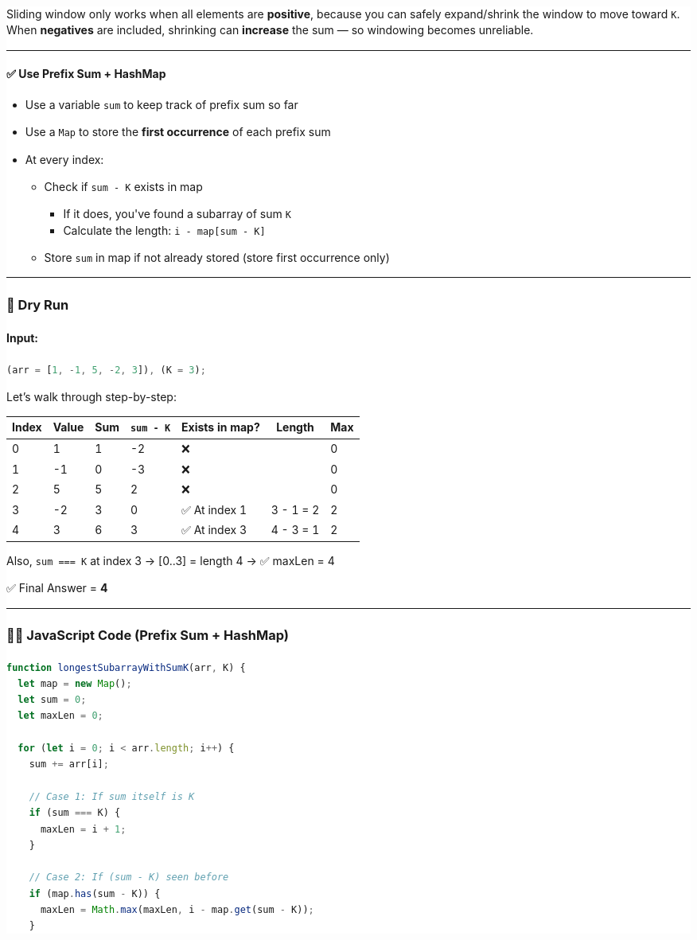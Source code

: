 Sliding window only works when all elements are **positive**, because you can safely expand/shrink the window to move toward `K`.
When **negatives** are included, shrinking can **increase** the sum — so windowing becomes unreliable.

---

#### ✅ Use **Prefix Sum + HashMap**

- Use a variable `sum` to keep track of prefix sum so far
- Use a `Map` to store the **first occurrence** of each prefix sum
- At every index:

  - Check if `sum - K` exists in map

    - If it does, you've found a subarray of sum `K`
    - Calculate the length: `i - map[sum - K]`

  - Store `sum` in map if not already stored (store first occurrence only)

---

### 🔄 Dry Run

#### Input:

```js
(arr = [1, -1, 5, -2, 3]), (K = 3);
```

Let’s walk through step-by-step:

| Index | Value | Sum | `sum - K` | Exists in map? | Length    | Max |
| ----- | ----- | --- | --------- | -------------- | --------- | --- |
| 0     | 1     | 1   | -2        | ❌             |           | 0   |
| 1     | -1    | 0   | -3        | ❌             |           | 0   |
| 2     | 5     | 5   | 2         | ❌             |           | 0   |
| 3     | -2    | 3   | 0         | ✅ At index 1  | 3 - 1 = 2 | 2   |
| 4     | 3     | 6   | 3         | ✅ At index 3  | 4 - 3 = 1 | 2   |

Also, `sum === K` at index 3 → \[0..3] = length 4 → ✅ maxLen = 4

✅ Final Answer = **4**

---

### 🧑‍💻 JavaScript Code (Prefix Sum + HashMap)

```javascript
function longestSubarrayWithSumK(arr, K) {
  let map = new Map();
  let sum = 0;
  let maxLen = 0;

  for (let i = 0; i < arr.length; i++) {
    sum += arr[i];

    // Case 1: If sum itself is K
    if (sum === K) {
      maxLen = i + 1;
    }

    // Case 2: If (sum - K) seen before
    if (map.has(sum - K)) {
      maxLen = Math.max(maxLen, i - map.get(sum - K));
    }
```